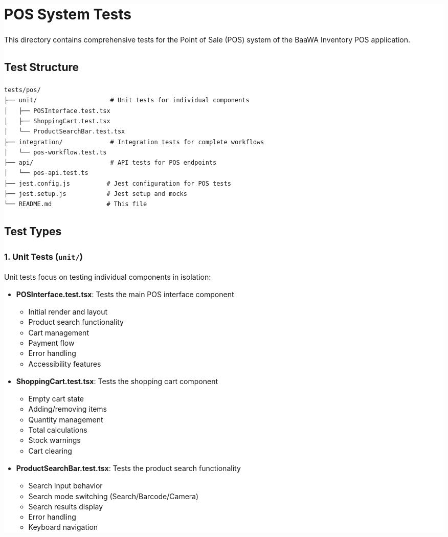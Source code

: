 # POS System Tests

This directory contains comprehensive tests for the Point of Sale (POS) system of the BaaWA Inventory POS application.

## Test Structure

```
tests/pos/
├── unit/                    # Unit tests for individual components
│   ├── POSInterface.test.tsx
│   ├── ShoppingCart.test.tsx
│   └── ProductSearchBar.test.tsx
├── integration/             # Integration tests for complete workflows
│   └── pos-workflow.test.ts
├── api/                     # API tests for POS endpoints
│   └── pos-api.test.ts
├── jest.config.js          # Jest configuration for POS tests
├── jest.setup.js           # Jest setup and mocks
└── README.md               # This file
```

## Test Types

### 1. Unit Tests (`unit/`)

Unit tests focus on testing individual components in isolation:

- **POSInterface.test.tsx**: Tests the main POS interface component
  - Initial render and layout
  - Product search functionality
  - Cart management
  - Payment flow
  - Error handling
  - Accessibility features

- **ShoppingCart.test.tsx**: Tests the shopping cart component
  - Empty cart state
  - Adding/removing items
  - Quantity management
  - Total calculations
  - Stock warnings
  - Cart clearing

- **ProductSearchBar.test.tsx**: Tests the product search functionality
  - Search input behavior
  - Search mode switching (Search/Barcode/Camera)
  - Search results display
  - Error handling
  - Keyboard navigation
